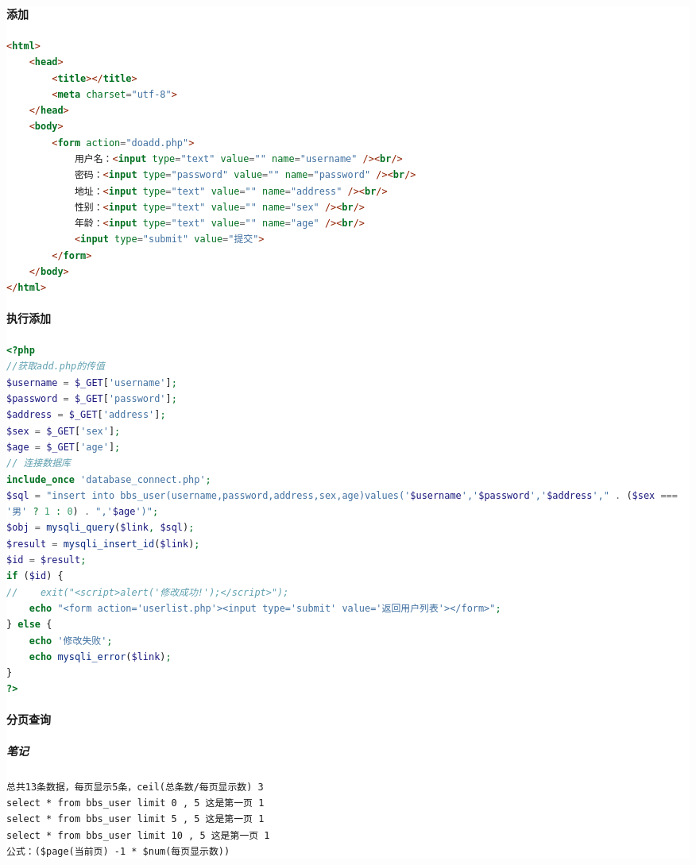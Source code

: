 #### 添加

```html
<html>
    <head>
        <title></title>
        <meta charset="utf-8">
    </head>
    <body>
        <form action="doadd.php">
            用户名：<input type="text" value="" name="username" /><br/>
            密码：<input type="password" value="" name="password" /><br/>
            地址：<input type="text" value="" name="address" /><br/>
            性别：<input type="text" value="" name="sex" /><br/>
            年龄：<input type="text" value="" name="age" /><br/>
            <input type="submit" value="提交">
        </form>
    </body>
</html>
```

#### 执行添加

```php
<?php
//获取add.php的传值
$username = $_GET['username'];
$password = $_GET['password'];
$address = $_GET['address'];
$sex = $_GET['sex'];
$age = $_GET['age'];
// 连接数据库
include_once 'database_connect.php';
$sql = "insert into bbs_user(username,password,address,sex,age)values('$username','$password','$address'," . ($sex === '男' ? 1 : 0) . ",'$age')";
$obj = mysqli_query($link, $sql);
$result = mysqli_insert_id($link);
$id = $result;
if ($id) {
//    exit("<script>alert('修改成功!');</script>");
    echo "<form action='userlist.php'><input type='submit' value='返回用户列表'></form>";
} else {
    echo '修改失败';
    echo mysqli_error($link);
}
?>
```

#### 分页查询

##### 笔记

```
总共13条数据，每页显示5条，ceil(总条数/每页显示数) 3
select * from bbs_user limit 0 , 5 这是第一页 1
select * from bbs_user limit 5 , 5 这是第一页 1
select * from bbs_user limit 10 , 5 这是第一页 1
公式：($page(当前页) -1 * $num(每页显示数))
```

